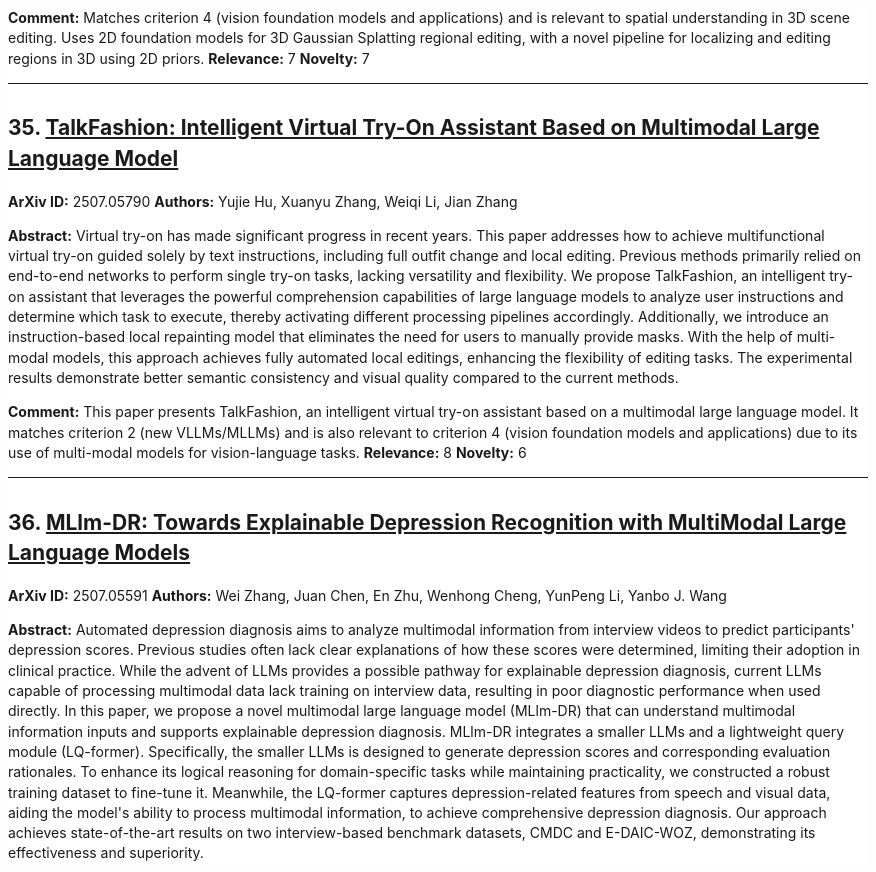 **Comment:** Matches criterion 4 (vision foundation models and applications) and is relevant to spatial understanding in 3D scene editing. Uses 2D foundation models for 3D Gaussian Splatting regional editing, with a novel pipeline for localizing and editing regions in 3D using 2D priors.
**Relevance:** 7
**Novelty:** 7

---

## 35. [TalkFashion: Intelligent Virtual Try-On Assistant Based on Multimodal Large Language Model](https://arxiv.org/abs/2507.05790) <a id="link35"></a>
**ArXiv ID:** 2507.05790
**Authors:** Yujie Hu, Xuanyu Zhang, Weiqi Li, Jian Zhang

**Abstract:**  Virtual try-on has made significant progress in recent years. This paper addresses how to achieve multifunctional virtual try-on guided solely by text instructions, including full outfit change and local editing. Previous methods primarily relied on end-to-end networks to perform single try-on tasks, lacking versatility and flexibility. We propose TalkFashion, an intelligent try-on assistant that leverages the powerful comprehension capabilities of large language models to analyze user instructions and determine which task to execute, thereby activating different processing pipelines accordingly. Additionally, we introduce an instruction-based local repainting model that eliminates the need for users to manually provide masks. With the help of multi-modal models, this approach achieves fully automated local editings, enhancing the flexibility of editing tasks. The experimental results demonstrate better semantic consistency and visual quality compared to the current methods.

**Comment:** This paper presents TalkFashion, an intelligent virtual try-on assistant based on a multimodal large language model. It matches criterion 2 (new VLLMs/MLLMs) and is also relevant to criterion 4 (vision foundation models and applications) due to its use of multi-modal models for vision-language tasks.
**Relevance:** 8
**Novelty:** 6

---

## 36. [MLlm-DR: Towards Explainable Depression Recognition with MultiModal Large Language Models](https://arxiv.org/abs/2507.05591) <a id="link36"></a>
**ArXiv ID:** 2507.05591
**Authors:** Wei Zhang, Juan Chen, En Zhu, Wenhong Cheng, YunPeng Li, Yanbo J. Wang

**Abstract:**  Automated depression diagnosis aims to analyze multimodal information from interview videos to predict participants' depression scores. Previous studies often lack clear explanations of how these scores were determined, limiting their adoption in clinical practice. While the advent of LLMs provides a possible pathway for explainable depression diagnosis, current LLMs capable of processing multimodal data lack training on interview data, resulting in poor diagnostic performance when used directly. In this paper, we propose a novel multimodal large language model (MLlm-DR) that can understand multimodal information inputs and supports explainable depression diagnosis. MLlm-DR integrates a smaller LLMs and a lightweight query module (LQ-former). Specifically, the smaller LLMs is designed to generate depression scores and corresponding evaluation rationales. To enhance its logical reasoning for domain-specific tasks while maintaining practicality, we constructed a robust training dataset to fine-tune it. Meanwhile, the LQ-former captures depression-related features from speech and visual data, aiding the model's ability to process multimodal information, to achieve comprehensive depression diagnosis. Our approach achieves state-of-the-art results on two interview-based benchmark datasets, CMDC and E-DAIC-WOZ, demonstrating its effectiveness and superiority.
